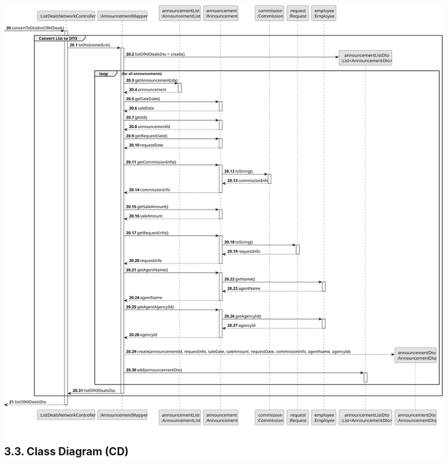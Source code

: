 ![Sequence Diagram - Partial - Convert list to DTO](svg/us017-sequence-diagram-partial-convert-list-to-dto.svg)

## 3.3. Class Diagram (CD)
